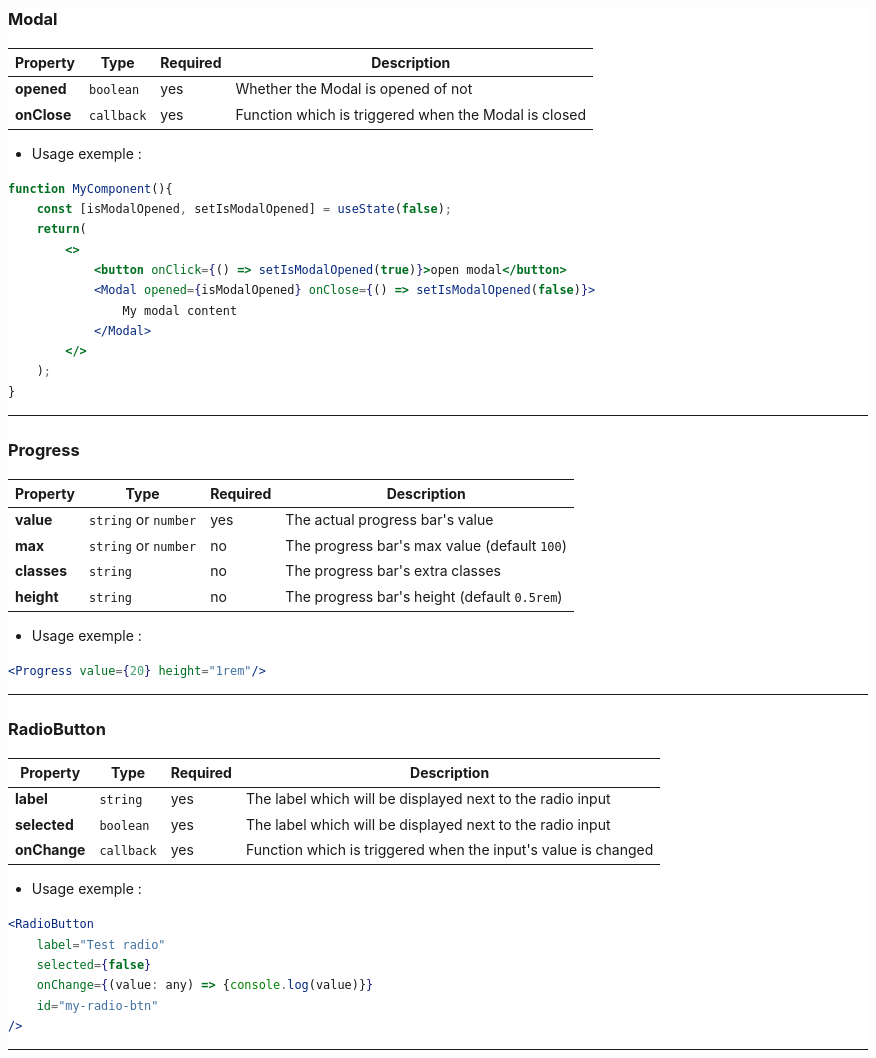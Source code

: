 ### Modal
Property | Type | Required | Description
--- | --- | --- | ---
**opened** | `boolean` | yes | Whether the Modal is opened of not
**onClose** | `callback` | yes | Function which is triggered when the Modal is closed

- Usage exemple :

```jsx
function MyComponent(){
    const [isModalOpened, setIsModalOpened] = useState(false);
    return(
        <>
            <button onClick={() => setIsModalOpened(true)}>open modal</button>
            <Modal opened={isModalOpened} onClose={() => setIsModalOpened(false)}>
                My modal content
            </Modal>
        </>
    );
}
```
<hr/>

### Progress
Property | Type | Required | Description
--- | --- | --- | ---
**value** | `string` or `number` | yes | The actual progress bar's value
**max** | `string` or `number` | no | The progress bar's max value (default `100`)
**classes** | `string` | no | The progress bar's extra classes
**height** | `string` | no | The progress bar's height (default `0.5rem`)

- Usage exemple :

```jsx
<Progress value={20} height="1rem"/>
```
<hr/>

### RadioButton
Property | Type | Required | Description
--- | --- | --- | ---
**label** | `string` | yes | The label which will be displayed next to the radio input
**selected** | `boolean` | yes | The label which will be displayed next to the radio input
**onChange** | `callback` | yes | Function which is triggered when the input's value is changed

- Usage exemple :

```jsx
<RadioButton 
    label="Test radio" 
    selected={false} 
    onChange={(value: any) => {console.log(value)}} 
    id="my-radio-btn"
/>
```
<hr/>
